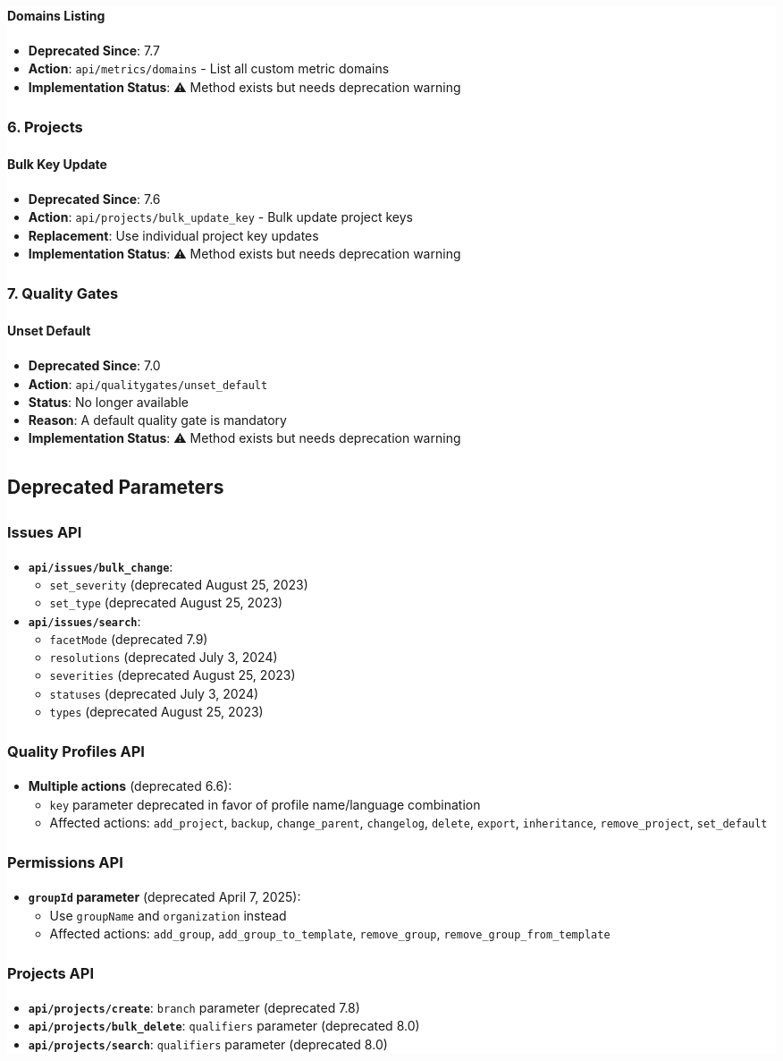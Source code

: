 #### Domains Listing
- **Deprecated Since**: 7.7
- **Action**: `api/metrics/domains` - List all custom metric domains
- **Implementation Status**: ⚠️ Method exists but needs deprecation warning

### 6. Projects

#### Bulk Key Update
- **Deprecated Since**: 7.6
- **Action**: `api/projects/bulk_update_key` - Bulk update project keys
- **Replacement**: Use individual project key updates
- **Implementation Status**: ⚠️ Method exists but needs deprecation warning

### 7. Quality Gates

#### Unset Default
- **Deprecated Since**: 7.0
- **Action**: `api/qualitygates/unset_default`
- **Status**: No longer available
- **Reason**: A default quality gate is mandatory
- **Implementation Status**: ⚠️ Method exists but needs deprecation warning

## Deprecated Parameters

### Issues API
- **`api/issues/bulk_change`**:
  - `set_severity` (deprecated August 25, 2023)
  - `set_type` (deprecated August 25, 2023)
- **`api/issues/search`**:
  - `facetMode` (deprecated 7.9)
  - `resolutions` (deprecated July 3, 2024)
  - `severities` (deprecated August 25, 2023)
  - `statuses` (deprecated July 3, 2024)
  - `types` (deprecated August 25, 2023)

### Quality Profiles API
- **Multiple actions** (deprecated 6.6):
  - `key` parameter deprecated in favor of profile name/language combination
  - Affected actions: `add_project`, `backup`, `change_parent`, `changelog`, `delete`, `export`, `inheritance`, `remove_project`, `set_default`

### Permissions API
- **`groupId` parameter** (deprecated April 7, 2025):
  - Use `groupName` and `organization` instead
  - Affected actions: `add_group`, `add_group_to_template`, `remove_group`, `remove_group_from_template`

### Projects API
- **`api/projects/create`**: `branch` parameter (deprecated 7.8)
- **`api/projects/bulk_delete`**: `qualifiers` parameter (deprecated 8.0)
- **`api/projects/search`**: `qualifiers` parameter (deprecated 8.0)
